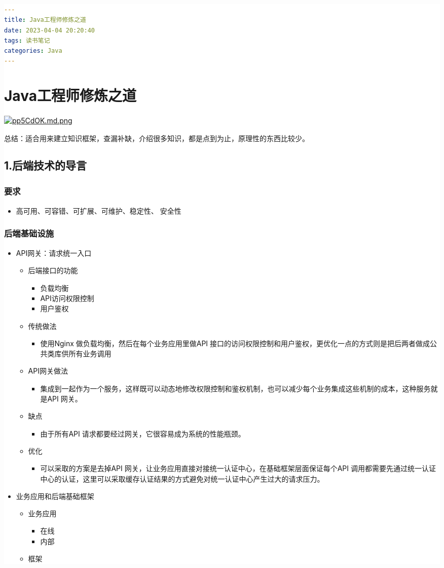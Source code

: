 ```yaml
---
title: Java工程师修炼之道
date: 2023-04-04 20:20:40
tags: 读书笔记
categories: Java
---
```

# Java工程师修炼之道

[![pp5CdOK.md.png](https://s1.ax1x.com/2023/04/04/pp5CdOK.md.png)](https://imgse.com/i/pp5CdOK)

总结：适合用来建立知识框架，查漏补缺，介绍很多知识，都是点到为止，原理性的东西比较少。

## 1.后端技术的导言

### 要求

- 高可用、可容错、可扩展、可维护、稳定性、
  安全性

### 后端基础设施

- API网关：请求统一入口

  - 后端接口的功能

    - 负载均衡
    - API访问权限控制
    - 用户鉴权

  - 传统做法

    - 使用Nginx 做负载均衡，然后在每个业务应用里做API 接口的访问权限控制和用户鉴权，更优化一点的方式则是把后两者做成公共类库供所有业务调用

  - API网关做法

    - 集成到一起作为一个服务，这样既可以动态地修改权限控制和鉴权机制，也可以减少每个业务集成这些机制的成本，这种服务就是API 网关。

  - 缺点

    - 由于所有API 请求都要经过网关，它很容易成为系统的性能瓶颈。

  - 优化

    - 可以采取的方案是去掉API 网关，让业务应用直接对接统一认证中心，在基础框架层面保证每个API 调用都需要先通过统一认证中心的认证，这里可以采取缓存认证结果的方式避免对统一认证中心产生过大的请求压力。

- 业务应用和后端基础框架

  - 业务应用

    - 在线
    - 内部

  - 框架
